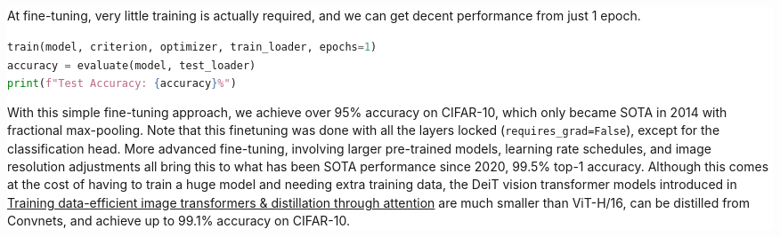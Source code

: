 At fine-tuning, very little training is actually required, and we can get decent performance from just 1 epoch.


```python
train(model, criterion, optimizer, train_loader, epochs=1)
accuracy = evaluate(model, test_loader)
print(f"Test Accuracy: {accuracy}%")
```

With this simple fine-tuning approach, we achieve over 95% accuracy on CIFAR-10, which only became SOTA in 2014 with fractional max-pooling. Note that this finetuning was done with all the layers locked (`requires_grad=False`), except for the classification head. More advanced fine-tuning, involving larger pre-trained models, learning rate schedules, and image resolution adjustments all bring this to what has been SOTA performance since 2020, 99.5% top-1 accuracy. Although this comes at the cost of having to train a huge model and needing extra training data, the DeiT vision transformer models introduced in [Training data-efficient image transformers & distillation through attention](https://arxiv.org/pdf/2012.12877v2) are much smaller than ViT-H/16, can be distilled from Convnets, and achieve up to 99.1% accuracy on CIFAR-10.

